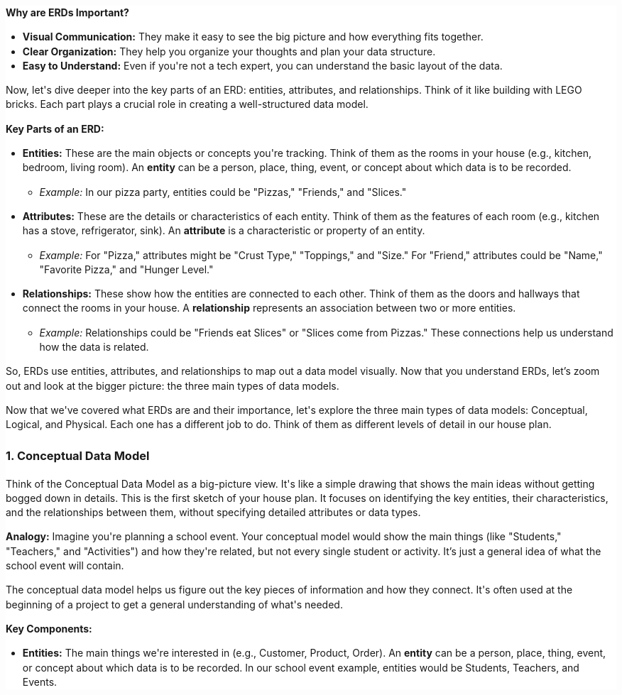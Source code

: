 **Why are ERDs Important?**

*   **Visual Communication:** They make it easy to see the big picture and how everything fits together.
*   **Clear Organization:** They help you organize your thoughts and plan your data structure.
*   **Easy to Understand:** Even if you're not a tech expert, you can understand the basic layout of the data.

Now, let's dive deeper into the key parts of an ERD: entities, attributes, and relationships. Think of it like building with LEGO bricks. Each part plays a crucial role in creating a well-structured data model.

**Key Parts of an ERD:**

*   **Entities:** These are the main objects or concepts you're tracking. Think of them as the rooms in your house (e.g., kitchen, bedroom, living room). An **entity** can be a person, place, thing, event, or concept about which data is to be recorded.

    *   *Example:* In our pizza party, entities could be "Pizzas," "Friends," and "Slices."
*   **Attributes:** These are the details or characteristics of each entity. Think of them as the features of each room (e.g., kitchen has a stove, refrigerator, sink). An **attribute** is a characteristic or property of an entity.

    *   *Example:* For "Pizza," attributes might be "Crust Type," "Toppings," and "Size." For "Friend," attributes could be "Name," "Favorite Pizza," and "Hunger Level."
*   **Relationships:** These show how the entities are connected to each other. Think of them as the doors and hallways that connect the rooms in your house. A **relationship** represents an association between two or more entities.

    *   *Example:* Relationships could be "Friends eat Slices" or "Slices come from Pizzas." These connections help us understand how the data is related.

So, ERDs use entities, attributes, and relationships to map out a data model visually. Now that you understand ERDs, let’s zoom out and look at the bigger picture: the three main types of data models.

Now that we've covered what ERDs are and their importance, let's explore the three main types of data models: Conceptual, Logical, and Physical. Each one has a different job to do. Think of them as different levels of detail in our house plan.

### 1. Conceptual Data Model

Think of the Conceptual Data Model as a big-picture view. It's like a simple drawing that shows the main ideas without getting bogged down in details. This is the first sketch of your house plan. It focuses on identifying the key entities, their characteristics, and the relationships between them, without specifying detailed attributes or data types.

**Analogy:** Imagine you're planning a school event. Your conceptual model would show the main things (like "Students," "Teachers," and "Activities") and how they're related, but not every single student or activity. It’s just a general idea of what the school event will contain.

The conceptual data model helps us figure out the key pieces of information and how they connect. It's often used at the beginning of a project to get a general understanding of what's needed.

**Key Components:**

*   **Entities:** The main things we're interested in (e.g., Customer, Product, Order). An **entity** can be a person, place, thing, event, or concept about which data is to be recorded. In our school event example, entities would be Students, Teachers, and Events.
